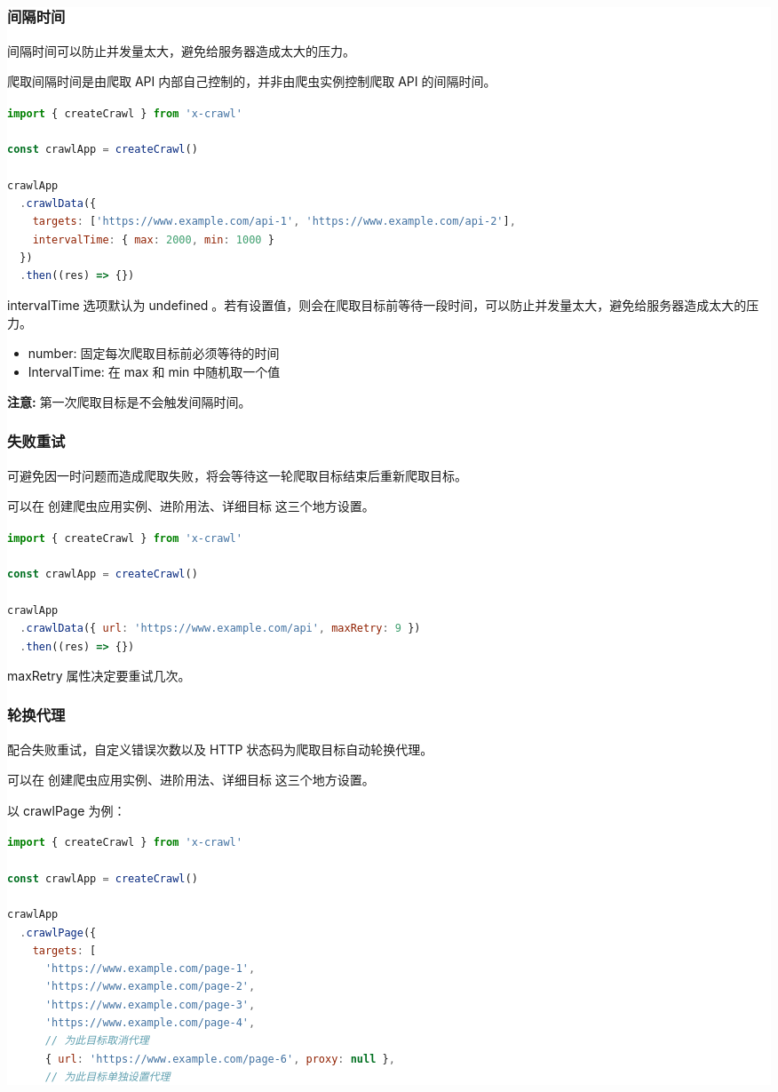 ```js
```

### 间隔时间

间隔时间可以防止并发量太大，避免给服务器造成太大的压力。

爬取间隔时间是由爬取 API 内部自己控制的，并非由爬虫实例控制爬取 API 的间隔时间。

```js
import { createCrawl } from 'x-crawl'

const crawlApp = createCrawl()

crawlApp
  .crawlData({
    targets: ['https://www.example.com/api-1', 'https://www.example.com/api-2'],
    intervalTime: { max: 2000, min: 1000 }
  })
  .then((res) => {})
```

intervalTime 选项默认为 undefined 。若有设置值，则会在爬取目标前等待一段时间，可以防止并发量太大，避免给服务器造成太大的压力。

- number: 固定每次爬取目标前必须等待的时间
- IntervalTime: 在 max 和 min 中随机取一个值

**注意:** 第一次爬取目标是不会触发间隔时间。

### 失败重试

可避免因一时问题而造成爬取失败，将会等待这一轮爬取目标结束后重新爬取目标。

可以在 创建爬虫应用实例、进阶用法、详细目标 这三个地方设置。

```js
import { createCrawl } from 'x-crawl'

const crawlApp = createCrawl()

crawlApp
  .crawlData({ url: 'https://www.example.com/api', maxRetry: 9 })
  .then((res) => {})
```

maxRetry 属性决定要重试几次。

### 轮换代理

配合失败重试，自定义错误次数以及 HTTP 状态码为爬取目标自动轮换代理。

可以在 创建爬虫应用实例、进阶用法、详细目标 这三个地方设置。

以 crawlPage 为例：

```js
import { createCrawl } from 'x-crawl'

const crawlApp = createCrawl()

crawlApp
  .crawlPage({
    targets: [
      'https://www.example.com/page-1',
      'https://www.example.com/page-2',
      'https://www.example.com/page-3',
      'https://www.example.com/page-4',
      // 为此目标取消代理
      { url: 'https://www.example.com/page-6', proxy: null },
      // 为此目标单独设置代理
```